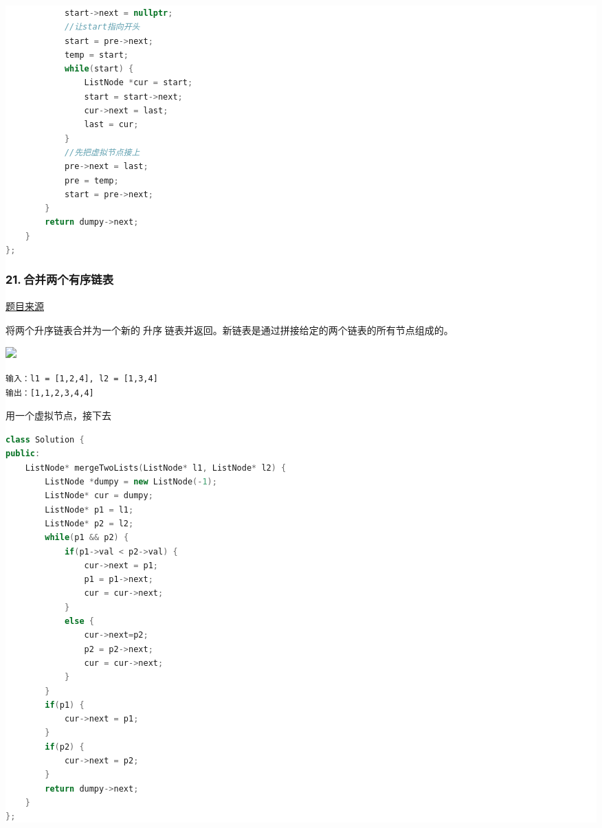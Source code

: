 ```cpp
            start->next = nullptr;
            //让start指向开头
            start = pre->next;
            temp = start;
            while(start) {
                ListNode *cur = start;
                start = start->next;
                cur->next = last;
                last = cur;
            }
            //先把虚拟节点接上
            pre->next = last;
            pre = temp;
            start = pre->next;
        }
        return dumpy->next;
    }
};
```




### 21. 合并两个有序链表

[题目来源](https://leetcode-cn.com/problems/merge-two-sorted-lists/)

将两个升序链表合并为一个新的 升序 链表并返回。新链表是通过拼接给定的两个链表的所有节点组成的。

![](https://assets.leetcode.com/uploads/2020/10/03/merge_ex1.jpg)

```
输入：l1 = [1,2,4], l2 = [1,3,4]
输出：[1,1,2,3,4,4]
```

用一个虚拟节点，接下去

```cpp
class Solution {
public:
    ListNode* mergeTwoLists(ListNode* l1, ListNode* l2) {
        ListNode *dumpy = new ListNode(-1);
        ListNode* cur = dumpy;
        ListNode* p1 = l1;
        ListNode* p2 = l2;
        while(p1 && p2) {
            if(p1->val < p2->val) {
                cur->next = p1;
                p1 = p1->next;
                cur = cur->next;
            }
            else {
                cur->next=p2;
                p2 = p2->next;
                cur = cur->next;
            }
        }
        if(p1) {
            cur->next = p1;
        }
        if(p2) {
            cur->next = p2;
        }
        return dumpy->next;
    }
};
```